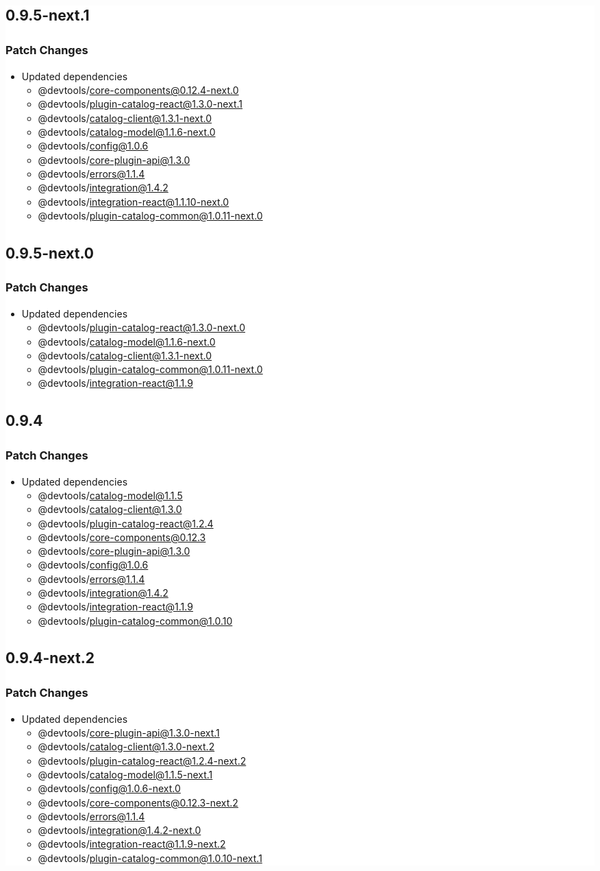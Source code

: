 ## 0.9.5-next.1

### Patch Changes

- Updated dependencies
  - @devtools/core-components@0.12.4-next.0
  - @devtools/plugin-catalog-react@1.3.0-next.1
  - @devtools/catalog-client@1.3.1-next.0
  - @devtools/catalog-model@1.1.6-next.0
  - @devtools/config@1.0.6
  - @devtools/core-plugin-api@1.3.0
  - @devtools/errors@1.1.4
  - @devtools/integration@1.4.2
  - @devtools/integration-react@1.1.10-next.0
  - @devtools/plugin-catalog-common@1.0.11-next.0

## 0.9.5-next.0

### Patch Changes

- Updated dependencies
  - @devtools/plugin-catalog-react@1.3.0-next.0
  - @devtools/catalog-model@1.1.6-next.0
  - @devtools/catalog-client@1.3.1-next.0
  - @devtools/plugin-catalog-common@1.0.11-next.0
  - @devtools/integration-react@1.1.9

## 0.9.4

### Patch Changes

- Updated dependencies
  - @devtools/catalog-model@1.1.5
  - @devtools/catalog-client@1.3.0
  - @devtools/plugin-catalog-react@1.2.4
  - @devtools/core-components@0.12.3
  - @devtools/core-plugin-api@1.3.0
  - @devtools/config@1.0.6
  - @devtools/errors@1.1.4
  - @devtools/integration@1.4.2
  - @devtools/integration-react@1.1.9
  - @devtools/plugin-catalog-common@1.0.10

## 0.9.4-next.2

### Patch Changes

- Updated dependencies
  - @devtools/core-plugin-api@1.3.0-next.1
  - @devtools/catalog-client@1.3.0-next.2
  - @devtools/plugin-catalog-react@1.2.4-next.2
  - @devtools/catalog-model@1.1.5-next.1
  - @devtools/config@1.0.6-next.0
  - @devtools/core-components@0.12.3-next.2
  - @devtools/errors@1.1.4
  - @devtools/integration@1.4.2-next.0
  - @devtools/integration-react@1.1.9-next.2
  - @devtools/plugin-catalog-common@1.0.10-next.1
